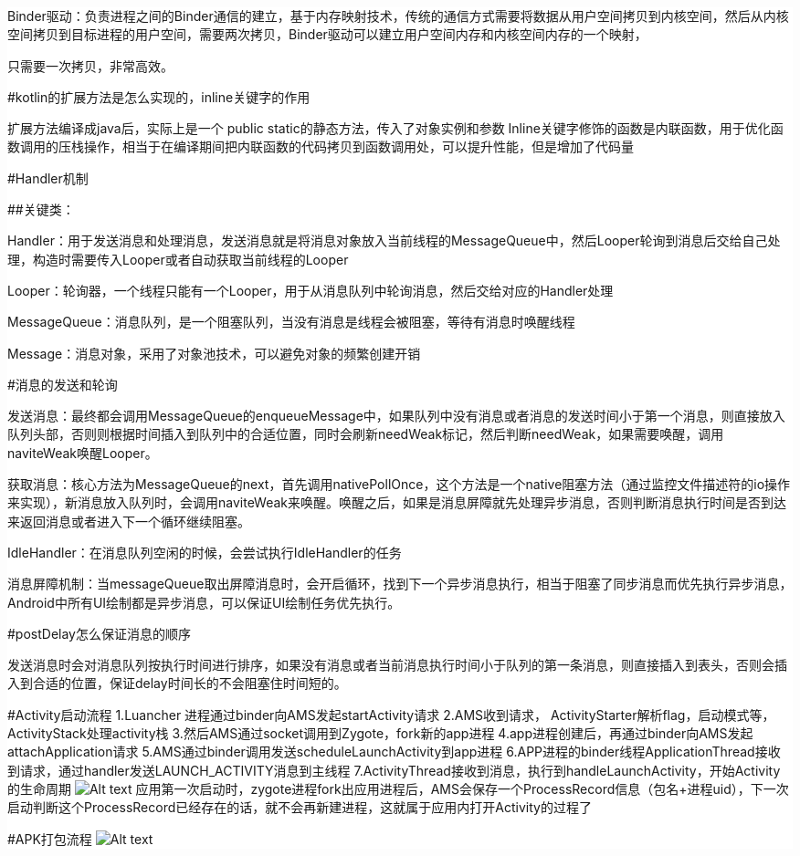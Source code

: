Binder驱动：负责进程之间的Binder通信的建立，基于内存映射技术，传统的通信方式需要将数据从用户空间拷贝到内核空间，然后从内核空间拷贝到目标进程的用户空间，需要两次拷贝，Binder驱动可以建立用户空间内存和内核空间内存的一个映射，

只需要一次拷贝，非常高效。

#kotlin的扩展方法是怎么实现的，inline关键字的作用

扩展方法编译成java后，实际上是一个 public static的静态方法，传入了对象实例和参数
Inline关键字修饰的函数是内联函数，用于优化函数调用的压栈操作，相当于在编译期间把内联函数的代码拷贝到函数调用处，可以提升性能，但是增加了代码量


#Handler机制

##关键类：

Handler：用于发送消息和处理消息，发送消息就是将消息对象放入当前线程的MessageQueue中，然后Looper轮询到消息后交给自己处理，构造时需要传入Looper或者自动获取当前线程的Looper

Looper：轮询器，一个线程只能有一个Looper，用于从消息队列中轮询消息，然后交给对应的Handler处理

MessageQueue：消息队列，是一个阻塞队列，当没有消息是线程会被阻塞，等待有消息时唤醒线程

Message：消息对象，采用了对象池技术，可以避免对象的频繁创建开销

#消息的发送和轮询


发送消息：最终都会调用MessageQueue的enqueueMessage中，如果队列中没有消息或者消息的发送时间小于第一个消息，则直接放入队列头部，否则则根据时间插入到队列中的合适位置，同时会刷新needWeak标记，然后判断needWeak，如果需要唤醒，调用naviteWeak唤醒Looper。


获取消息：核心方法为MessageQueue的next，首先调用nativePollOnce，这个方法是一个native阻塞方法（通过监控文件描述符的io操作来实现），新消息放入队列时，会调用naviteWeak来唤醒。唤醒之后，如果是消息屏障就先处理异步消息，否则判断消息执行时间是否到达来返回消息或者进入下一个循环继续阻塞。


IdleHandler：在消息队列空闲的时候，会尝试执行IdleHandler的任务


消息屏障机制：当messageQueue取出屏障消息时，会开启循环，找到下一个异步消息执行，相当于阻塞了同步消息而优先执行异步消息，Android中所有UI绘制都是异步消息，可以保证UI绘制任务优先执行。



#postDelay怎么保证消息的顺序

发送消息时会对消息队列按执行时间进行排序，如果没有消息或者当前消息执行时间小于队列的第一条消息，则直接插入到表头，否则会插入到合适的位置，保证delay时间长的不会阻塞住时间短的。

#Activity启动流程
1.Luancher 进程通过binder向AMS发起startActivity请求
2.AMS收到请求， ActivityStarter解析flag，启动模式等，ActivityStack处理activity栈
3.然后AMS通过socket调用到Zygote，fork新的app进程
4.app进程创建后，再通过binder向AMS发起attachApplication请求
5.AMS通过binder调用发送scheduleLaunchActivity到app进程
6.APP进程的binder线程ApplicationThread接收到请求，通过handler发送LAUNCH_ACTIVITY消息到主线程
7.ActivityThread接收到消息，执行到handleLaunchActivity，开始Activity的生命周期
![Alt text](../../../../images/a3aed8572f104535a3b0e679ea8c4cd9_tplv-k3u1fbpfcp-zoom-1.png)
应用第一次启动时，zygote进程fork出应用进程后，AMS会保存一个ProcessRecord信息（包名+进程uid），下一次启动判断这个ProcessRecord已经存在的话，就不会再新建进程，这就属于应用内打开Activity的过程了

#APK打包流程
![Alt text](../../../../images/4689f854f716495ea598a49d6ddac2b0_tplv-k3u1fbpfcp-zoom-1.png)
